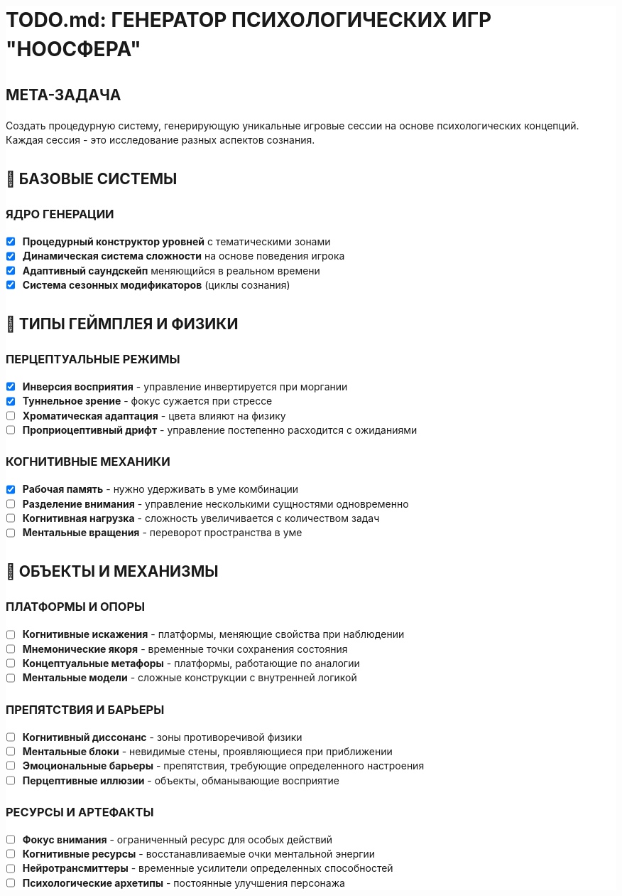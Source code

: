 # TODO.md: ГЕНЕРАТОР ПСИХОЛОГИЧЕСКИХ ИГР "НООСФЕРА"

## МЕТА-ЗАДАЧА
Создать процедурную систему, генерирующую уникальные игровые сессии на основе психологических концепций. Каждая сессия - это исследование разных аспектов сознания.

## 🧠 БАЗОВЫЕ СИСТЕМЫ

### ЯДРО ГЕНЕРАЦИИ
- [x] **Процедурный конструктор уровней** с тематическими зонами
- [x] **Динамическая система сложности** на основе поведения игрока
- [x] **Адаптивный саундскейп** меняющийся в реальном времени
- [x] **Система сезонных модификаторов** (циклы сознания)

## 🌊 ТИПЫ ГЕЙМПЛЕЯ И ФИЗИКИ

### ПЕРЦЕПТУАЛЬНЫЕ РЕЖИМЫ
- [x] **Инверсия восприятия** - управление инвертируется при моргании
- [x] **Туннельное зрение** - фокус сужается при стрессе
- [ ] **Хроматическая адаптация** - цвета влияют на физику
- [ ] **Проприоцептивный дрифт** - управление постепенно расходится с ожиданиями

### КОГНИТИВНЫЕ МЕХАНИКИ
- [x] **Рабочая память** - нужно удерживать в уме комбинации
- [ ] **Разделение внимания** - управление несколькими сущностями одновременно
- [ ] **Когнитивная нагрузка** - сложность увеличивается с количеством задач
- [ ] **Ментальные вращения** - переворот пространства в уме

## 🎯 ОБЪЕКТЫ И МЕХАНИЗМЫ

### ПЛАТФОРМЫ И ОПОРЫ
- [ ] **Когнитивные искажения** - платформы, меняющие свойства при наблюдении
- [ ] **Мнемонические якоря** - временные точки сохранения состояния
- [ ] **Концептуальные метафоры** - платформы, работающие по аналогии
- [ ] **Ментальные модели** - сложные конструкции с внутренней логикой

### ПРЕПЯТСТВИЯ И БАРЬЕРЫ
- [ ] **Когнитивный диссонанс** - зоны противоречивой физики
- [ ] **Ментальные блоки** - невидимые стены, проявляющиеся при приближении
- [ ] **Эмоциональные барьеры** - препятствия, требующие определенного настроения
- [ ] **Перцептивные иллюзии** - объекты, обманывающие восприятие

### РЕСУРСЫ И АРТЕФАКТЫ
- [ ] **Фокус внимания** - ограниченный ресурс для особых действий
- [ ] **Когнитивные ресурсы** - восстанавливаемые очки ментальной энергии
- [ ] **Нейротрансмиттеры** - временные усилители определенных способностей
- [ ] **Психологические архетипы** - постоянные улучшения персонажа

